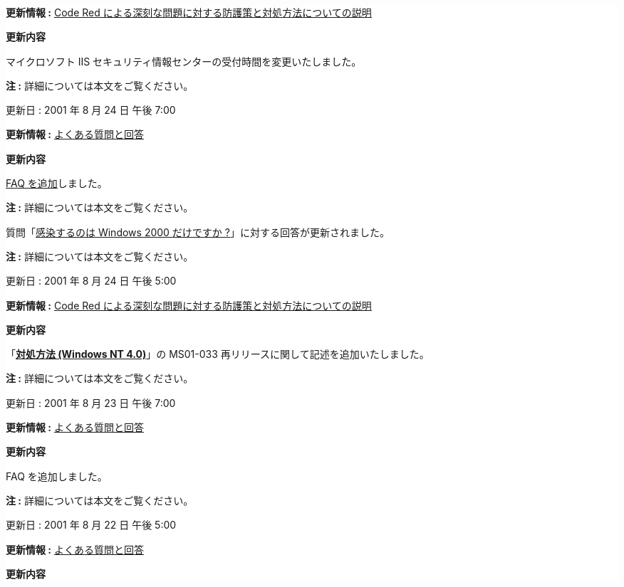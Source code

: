 <strong>更新情報 :</strong> <a href="https://technet.microsoft.com/ja-jp/library/d4170d68-6db8-48b1-bbf1-624ff15ff143(v=TechNet.10)">Code Red による深刻な問題に対する防護策と対処方法についての説明</a>

<strong>更新内容</strong>

マイクロソフト IIS セキュリティ情報センターの受付時間を変更いたしました。

<strong>注 :</strong> 詳細については本文をご覧ください。</td>
</tr>
<tr class="odd">
<td style="border:1px solid black;">更新日 : 2001 年 8 月 24 日 午後 7:00

<strong>更新情報 :</strong> <a href="https://technet.microsoft.com/ja-jp/library/1ce261cd-67cb-452a-ad50-83018ed6072b(v=TechNet.10)">よくある質問と回答</a>

<strong>更新内容</strong>

<a href="https://technet.microsoft.com/ja-jp/library/1ce261cd-67cb-452a-ad50-83018ed6072b(v=TechNet.10)">FAQ を追加</a>しました。

<strong>注 :</strong> 詳細については本文をご覧ください。

質問「<a href="http://go.microsoft.com/fwlink/?linkid=139400">感染するのは Windows 2000 だけですか ?</a>」に対する回答が更新されました。

<strong>注 :</strong> 詳細については本文をご覧ください。</td>
</tr>
<tr class="even">
<td style="border:1px solid black;">更新日 : 2001 年 8 月 24 日 午後 5:00

<strong>更新情報 :</strong> <a href="https://technet.microsoft.com/ja-jp/library/d4170d68-6db8-48b1-bbf1-624ff15ff143(v=TechNet.10)">Code Red による深刻な問題に対する防護策と対処方法についての説明</a>

<strong>更新内容</strong>

「<a href="http://go.microsoft.com/fwlink/?linkid=139398"><strong>対処方法 (Windows NT 4.0)</strong></a>」の MS01-033 再リリースに関して記述を追加いたしました。

<strong>注 :</strong> 詳細については本文をご覧ください。</td>
</tr>
<tr class="odd">
<td style="border:1px solid black;">更新日 : 2001 年 8 月 23 日 午後 7:00

<strong>更新情報 :</strong> <a href="https://technet.microsoft.com/ja-jp/library/1ce261cd-67cb-452a-ad50-83018ed6072b(v=TechNet.10)">よくある質問と回答</a>

<strong>更新内容</strong>

FAQ を追加しました。

<strong>注 :</strong> 詳細については本文をご覧ください。</td>
</tr>
<tr class="even">
<td style="border:1px solid black;">更新日 : 2001 年 8 月 22 日 午後 5:00

<strong>更新情報 :</strong> <a href="https://technet.microsoft.com/ja-jp/library/1ce261cd-67cb-452a-ad50-83018ed6072b(v=TechNet.10)">よくある質問と回答</a>

<strong>更新内容</strong>
